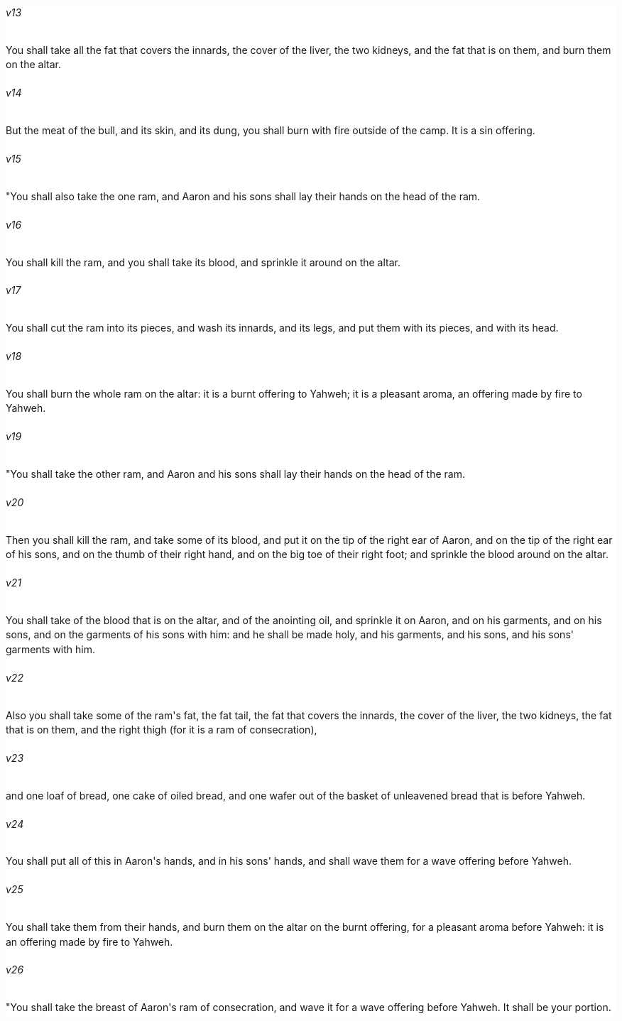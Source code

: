 ###### v13 
You shall take all the fat that covers the innards, the cover of the liver, the two kidneys, and the fat that is on them, and burn them on the altar. 

###### v14 
But the meat of the bull, and its skin, and its dung, you shall burn with fire outside of the camp. It is a sin offering. 

###### v15 
"You shall also take the one ram, and Aaron and his sons shall lay their hands on the head of the ram. 

###### v16 
You shall kill the ram, and you shall take its blood, and sprinkle it around on the altar. 

###### v17 
You shall cut the ram into its pieces, and wash its innards, and its legs, and put them with its pieces, and with its head. 

###### v18 
You shall burn the whole ram on the altar: it is a burnt offering to Yahweh; it is a pleasant aroma, an offering made by fire to Yahweh. 

###### v19 
"You shall take the other ram, and Aaron and his sons shall lay their hands on the head of the ram. 

###### v20 
Then you shall kill the ram, and take some of its blood, and put it on the tip of the right ear of Aaron, and on the tip of the right ear of his sons, and on the thumb of their right hand, and on the big toe of their right foot; and sprinkle the blood around on the altar. 

###### v21 
You shall take of the blood that is on the altar, and of the anointing oil, and sprinkle it on Aaron, and on his garments, and on his sons, and on the garments of his sons with him: and he shall be made holy, and his garments, and his sons, and his sons' garments with him. 

###### v22 
Also you shall take some of the ram's fat, the fat tail, the fat that covers the innards, the cover of the liver, the two kidneys, the fat that is on them, and the right thigh (for it is a ram of consecration), 

###### v23 
and one loaf of bread, one cake of oiled bread, and one wafer out of the basket of unleavened bread that is before Yahweh. 

###### v24 
You shall put all of this in Aaron's hands, and in his sons' hands, and shall wave them for a wave offering before Yahweh. 

###### v25 
You shall take them from their hands, and burn them on the altar on the burnt offering, for a pleasant aroma before Yahweh: it is an offering made by fire to Yahweh. 

###### v26 
"You shall take the breast of Aaron's ram of consecration, and wave it for a wave offering before Yahweh. It shall be your portion. 
